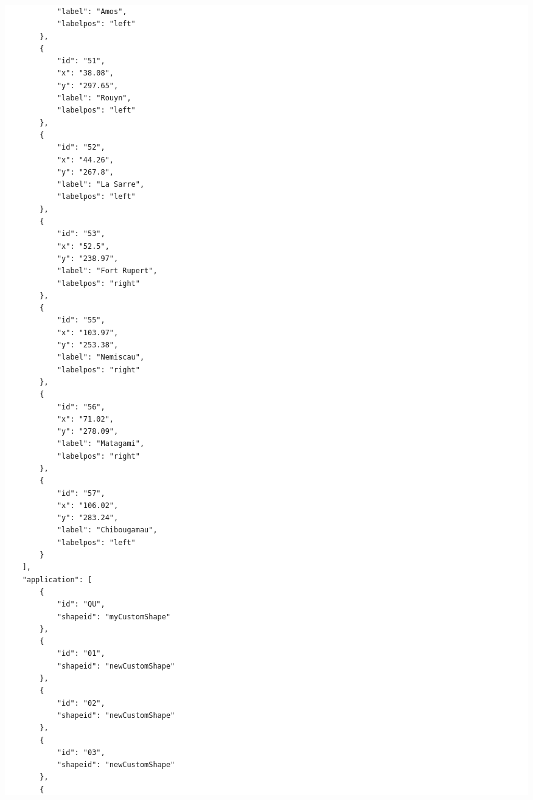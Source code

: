                 "label": "Amos",
                "labelpos": "left"
            },
            {
                "id": "51",
                "x": "38.08",
                "y": "297.65",
                "label": "Rouyn",
                "labelpos": "left"
            },
            {
                "id": "52",
                "x": "44.26",
                "y": "267.8",
                "label": "La Sarre",
                "labelpos": "left"
            },
            {
                "id": "53",
                "x": "52.5",
                "y": "238.97",
                "label": "Fort Rupert",
                "labelpos": "right"
            },
            {
                "id": "55",
                "x": "103.97",
                "y": "253.38",
                "label": "Nemiscau",
                "labelpos": "right"
            },
            {
                "id": "56",
                "x": "71.02",
                "y": "278.09",
                "label": "Matagami",
                "labelpos": "right"
            },
            {
                "id": "57",
                "x": "106.02",
                "y": "283.24",
                "label": "Chibougamau",
                "labelpos": "left"
            }
        ],
        "application": [
            {
                "id": "QU",
                "shapeid": "myCustomShape"
            },
            {
                "id": "01",
                "shapeid": "newCustomShape"
            },
            {
                "id": "02",
                "shapeid": "newCustomShape"
            },
            {
                "id": "03",
                "shapeid": "newCustomShape"
            },
            {